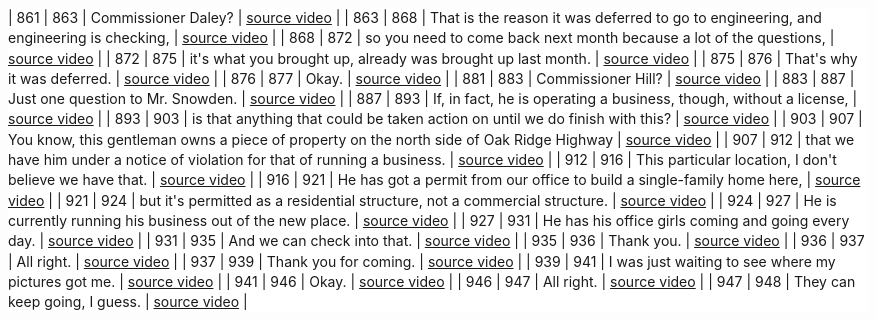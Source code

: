 |  861    |  863    | Commissioner Daley?                                                                                                           | [source video](https://archive.org/details/co-com-r-267-230724-zoning?start=861.0)   |
|  863    |  868    | That is the reason it was deferred to go to engineering, and engineering is checking,                                         | [source video](https://archive.org/details/co-com-r-267-230724-zoning?start=863.0)   |
|  868    |  872    | so you need to come back next month because a lot of the questions,                                                           | [source video](https://archive.org/details/co-com-r-267-230724-zoning?start=868.0)   |
|  872    |  875    | it's what you brought up, already was brought up last month.                                                                  | [source video](https://archive.org/details/co-com-r-267-230724-zoning?start=872.0)   |
|  875    |  876    | That's why it was deferred.                                                                                                   | [source video](https://archive.org/details/co-com-r-267-230724-zoning?start=875.0)   |
|  876    |  877    | Okay.                                                                                                                         | [source video](https://archive.org/details/co-com-r-267-230724-zoning?start=876.0)   |
|  881    |  883    | Commissioner Hill?                                                                                                            | [source video](https://archive.org/details/co-com-r-267-230724-zoning?start=881.0)   |
|  883    |  887    | Just one question to Mr. Snowden.                                                                                             | [source video](https://archive.org/details/co-com-r-267-230724-zoning?start=883.0)   |
|  887    |  893    | If, in fact, he is operating a business, though, without a license,                                                           | [source video](https://archive.org/details/co-com-r-267-230724-zoning?start=887.0)   |
|  893    |  903    | is that anything that could be taken action on until we do finish with this?                                                  | [source video](https://archive.org/details/co-com-r-267-230724-zoning?start=893.0)   |
|  903    |  907    | You know, this gentleman owns a piece of property on the north side of Oak Ridge Highway                                      | [source video](https://archive.org/details/co-com-r-267-230724-zoning?start=903.0)   |
|  907    |  912    | that we have him under a notice of violation for that of running a business.                                                  | [source video](https://archive.org/details/co-com-r-267-230724-zoning?start=907.0)   |
|  912    |  916    | This particular location, I don't believe we have that.                                                                       | [source video](https://archive.org/details/co-com-r-267-230724-zoning?start=912.0)   |
|  916    |  921    | He has got a permit from our office to build a single-family home here,                                                       | [source video](https://archive.org/details/co-com-r-267-230724-zoning?start=916.0)   |
|  921    |  924    | but it's permitted as a residential structure, not a commercial structure.                                                    | [source video](https://archive.org/details/co-com-r-267-230724-zoning?start=921.0)   |
|  924    |  927    | He is currently running his business out of the new place.                                                                    | [source video](https://archive.org/details/co-com-r-267-230724-zoning?start=924.0)   |
|  927    |  931    | He has his office girls coming and going every day.                                                                           | [source video](https://archive.org/details/co-com-r-267-230724-zoning?start=927.0)   |
|  931    |  935    | And we can check into that.                                                                                                   | [source video](https://archive.org/details/co-com-r-267-230724-zoning?start=931.0)   |
|  935    |  936    | Thank you.                                                                                                                    | [source video](https://archive.org/details/co-com-r-267-230724-zoning?start=935.0)   |
|  936    |  937    | All right.                                                                                                                    | [source video](https://archive.org/details/co-com-r-267-230724-zoning?start=936.0)   |
|  937    |  939    | Thank you for coming.                                                                                                         | [source video](https://archive.org/details/co-com-r-267-230724-zoning?start=937.0)   |
|  939    |  941    | I was just waiting to see where my pictures got me.                                                                           | [source video](https://archive.org/details/co-com-r-267-230724-zoning?start=939.0)   |
|  941    |  946    | Okay.                                                                                                                         | [source video](https://archive.org/details/co-com-r-267-230724-zoning?start=941.0)   |
|  946    |  947    | All right.                                                                                                                    | [source video](https://archive.org/details/co-com-r-267-230724-zoning?start=946.0)   |
|  947    |  948    | They can keep going, I guess.                                                                                                 | [source video](https://archive.org/details/co-com-r-267-230724-zoning?start=947.0)   |